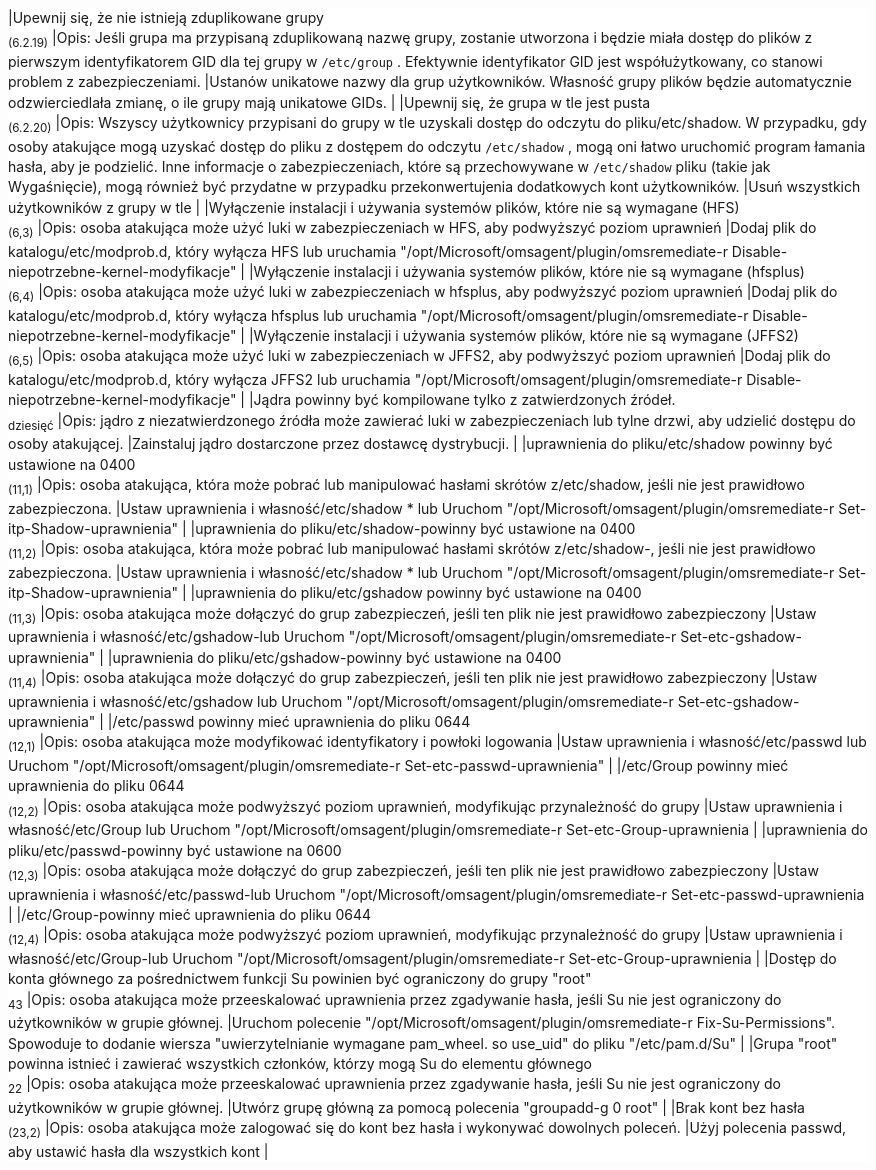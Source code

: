 |Upewnij się, że nie istnieją zduplikowane grupy<br /><sub>(6.2.19)</sub> |Opis: Jeśli grupa ma przypisaną zduplikowaną nazwę grupy, zostanie utworzona i będzie miała dostęp do plików z pierwszym identyfikatorem GID dla tej grupy w `/etc/group` . Efektywnie identyfikator GID jest współużytkowany, co stanowi problem z zabezpieczeniami. |Ustanów unikatowe nazwy dla grup użytkowników. Własność grupy plików będzie automatycznie odzwierciedlała zmianę, o ile grupy mają unikatowe GIDs. |
|Upewnij się, że grupa w tle jest pusta<br /><sub>(6.2.20)</sub> |Opis: Wszyscy użytkownicy przypisani do grupy w tle uzyskali dostęp do odczytu do pliku/etc/shadow. W przypadku, gdy osoby atakujące mogą uzyskać dostęp do pliku z dostępem do odczytu `/etc/shadow` , mogą oni łatwo uruchomić program łamania hasła, aby je podzielić. Inne informacje o zabezpieczeniach, które są przechowywane w `/etc/shadow` pliku (takie jak Wygaśnięcie), mogą również być przydatne w przypadku przekonwertujenia dodatkowych kont użytkowników. |Usuń wszystkich użytkowników z grupy w tle |
|Wyłączenie instalacji i używania systemów plików, które nie są wymagane (HFS)<br /><sub>(6,3)</sub> |Opis: osoba atakująca może użyć luki w zabezpieczeniach w HFS, aby podwyższyć poziom uprawnień |Dodaj plik do katalogu/etc/modprob.d, który wyłącza HFS lub uruchamia "/opt/Microsoft/omsagent/plugin/omsremediate-r Disable-niepotrzebne-kernel-modyfikacje" |
|Wyłączenie instalacji i używania systemów plików, które nie są wymagane (hfsplus)<br /><sub>(6,4)</sub> |Opis: osoba atakująca może użyć luki w zabezpieczeniach w hfsplus, aby podwyższyć poziom uprawnień |Dodaj plik do katalogu/etc/modprob.d, który wyłącza hfsplus lub uruchamia "/opt/Microsoft/omsagent/plugin/omsremediate-r Disable-niepotrzebne-kernel-modyfikacje" |
|Wyłączenie instalacji i używania systemów plików, które nie są wymagane (JFFS2)<br /><sub>(6,5)</sub> |Opis: osoba atakująca może użyć luki w zabezpieczeniach w JFFS2, aby podwyższyć poziom uprawnień |Dodaj plik do katalogu/etc/modprob.d, który wyłącza JFFS2 lub uruchamia "/opt/Microsoft/omsagent/plugin/omsremediate-r Disable-niepotrzebne-kernel-modyfikacje" |
|Jądra powinny być kompilowane tylko z zatwierdzonych źródeł.<br /><sub>dziesięć</sub> |Opis: jądro z niezatwierdzonego źródła może zawierać luki w zabezpieczeniach lub tylne drzwi, aby udzielić dostępu do osoby atakującej. |Zainstaluj jądro dostarczone przez dostawcę dystrybucji. |
|uprawnienia do pliku/etc/shadow powinny być ustawione na 0400<br /><sub>(11,1)</sub> |Opis: osoba atakująca, która może pobrać lub manipulować hasłami skrótów z/etc/shadow, jeśli nie jest prawidłowo zabezpieczona. |Ustaw uprawnienia i własność/etc/shadow * lub Uruchom "/opt/Microsoft/omsagent/plugin/omsremediate-r Set-itp-Shadow-uprawnienia" |
|uprawnienia do pliku/etc/shadow-powinny być ustawione na 0400<br /><sub>(11,2)</sub> |Opis: osoba atakująca, która może pobrać lub manipulować hasłami skrótów z/etc/shadow-, jeśli nie jest prawidłowo zabezpieczona. |Ustaw uprawnienia i własność/etc/shadow * lub Uruchom "/opt/Microsoft/omsagent/plugin/omsremediate-r Set-itp-Shadow-uprawnienia" |
|uprawnienia do pliku/etc/gshadow powinny być ustawione na 0400<br /><sub>(11,3)</sub> |Opis: osoba atakująca może dołączyć do grup zabezpieczeń, jeśli ten plik nie jest prawidłowo zabezpieczony |Ustaw uprawnienia i własność/etc/gshadow-lub Uruchom "/opt/Microsoft/omsagent/plugin/omsremediate-r Set-etc-gshadow-uprawnienia" |
|uprawnienia do pliku/etc/gshadow-powinny być ustawione na 0400<br /><sub>(11,4)</sub> |Opis: osoba atakująca może dołączyć do grup zabezpieczeń, jeśli ten plik nie jest prawidłowo zabezpieczony |Ustaw uprawnienia i własność/etc/gshadow lub Uruchom "/opt/Microsoft/omsagent/plugin/omsremediate-r Set-etc-gshadow-uprawnienia" |
|/etc/passwd powinny mieć uprawnienia do pliku 0644<br /><sub>(12,1)</sub> |Opis: osoba atakująca może modyfikować identyfikatory i powłoki logowania |Ustaw uprawnienia i własność/etc/passwd lub Uruchom "/opt/Microsoft/omsagent/plugin/omsremediate-r Set-etc-passwd-uprawnienia" |
|/etc/Group powinny mieć uprawnienia do pliku 0644<br /><sub>(12,2)</sub> |Opis: osoba atakująca może podwyższyć poziom uprawnień, modyfikując przynależność do grupy |Ustaw uprawnienia i własność/etc/Group lub Uruchom "/opt/Microsoft/omsagent/plugin/omsremediate-r Set-etc-Group-uprawnienia |
|uprawnienia do pliku/etc/passwd-powinny być ustawione na 0600<br /><sub>(12,3)</sub> |Opis: osoba atakująca może dołączyć do grup zabezpieczeń, jeśli ten plik nie jest prawidłowo zabezpieczony |Ustaw uprawnienia i własność/etc/passwd-lub Uruchom "/opt/Microsoft/omsagent/plugin/omsremediate-r Set-etc-passwd-uprawnienia |
|/etc/Group-powinny mieć uprawnienia do pliku 0644<br /><sub>(12,4)</sub> |Opis: osoba atakująca może podwyższyć poziom uprawnień, modyfikując przynależność do grupy |Ustaw uprawnienia i własność/etc/Group-lub Uruchom "/opt/Microsoft/omsagent/plugin/omsremediate-r Set-etc-Group-uprawnienia |
|Dostęp do konta głównego za pośrednictwem funkcji Su powinien być ograniczony do grupy "root"<br /><sub>43</sub> |Opis: osoba atakująca może przeeskalować uprawnienia przez zgadywanie hasła, jeśli Su nie jest ograniczony do użytkowników w grupie głównej. |Uruchom polecenie "/opt/Microsoft/omsagent/plugin/omsremediate-r Fix-Su-Permissions". Spowoduje to dodanie wiersza "uwierzytelnianie wymagane pam_wheel. so use_uid" do pliku "/etc/pam.d/Su" |
|Grupa "root" powinna istnieć i zawierać wszystkich członków, którzy mogą Su do elementu głównego<br /><sub>22</sub> |Opis: osoba atakująca może przeeskalować uprawnienia przez zgadywanie hasła, jeśli Su nie jest ograniczony do użytkowników w grupie głównej. |Utwórz grupę główną za pomocą polecenia "groupadd-g 0 root" |
|Brak kont bez hasła<br /><sub>(23,2)</sub> |Opis: osoba atakująca może zalogować się do kont bez hasła i wykonywać dowolnych poleceń. |Użyj polecenia passwd, aby ustawić hasła dla wszystkich kont |